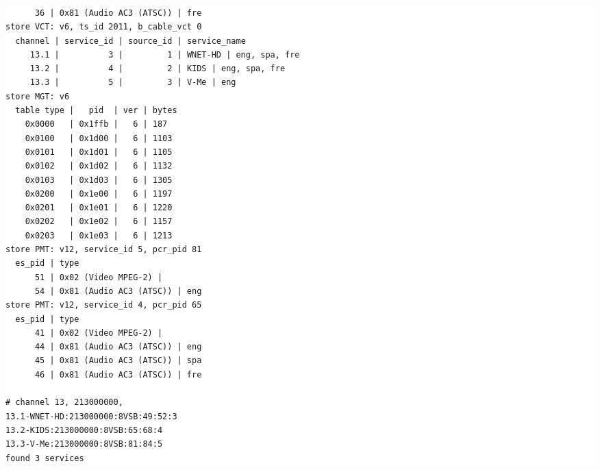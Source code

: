 ```
      36 | 0x81 (Audio AC3 (ATSC)) | fre
store VCT: v6, ts_id 2011, b_cable_vct 0
  channel | service_id | source_id | service_name
     13.1 |          3 |         1 | WNET-HD | eng, spa, fre
     13.2 |          4 |         2 | KIDS | eng, spa, fre
     13.3 |          5 |         3 | V-Me | eng
store MGT: v6
  table type |   pid  | ver | bytes
    0x0000   | 0x1ffb |   6 | 187
    0x0100   | 0x1d00 |   6 | 1103
    0x0101   | 0x1d01 |   6 | 1105
    0x0102   | 0x1d02 |   6 | 1132
    0x0103   | 0x1d03 |   6 | 1305
    0x0200   | 0x1e00 |   6 | 1197
    0x0201   | 0x1e01 |   6 | 1220
    0x0202   | 0x1e02 |   6 | 1157
    0x0203   | 0x1e03 |   6 | 1213
store PMT: v12, service_id 5, pcr_pid 81
  es_pid | type
      51 | 0x02 (Video MPEG-2) | 
      54 | 0x81 (Audio AC3 (ATSC)) | eng
store PMT: v12, service_id 4, pcr_pid 65
  es_pid | type
      41 | 0x02 (Video MPEG-2) | 
      44 | 0x81 (Audio AC3 (ATSC)) | eng
      45 | 0x81 (Audio AC3 (ATSC)) | spa
      46 | 0x81 (Audio AC3 (ATSC)) | fre

# channel 13, 213000000,  
13.1-WNET-HD:213000000:8VSB:49:52:3
13.2-KIDS:213000000:8VSB:65:68:4
13.3-V-Me:213000000:8VSB:81:84:5
found 3 services

```
